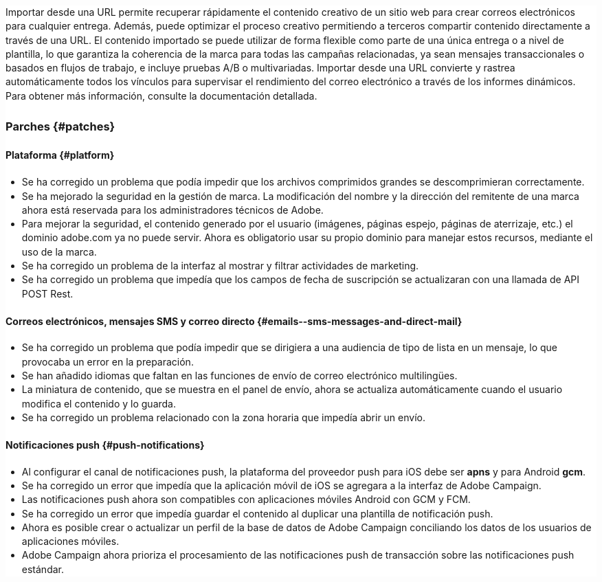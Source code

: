    <td> Importar desde una URL permite recuperar rápidamente el contenido creativo de un sitio web para crear correos electrónicos para cualquier entrega. Además, puede optimizar el proceso creativo permitiendo a terceros compartir contenido directamente a través de una URL. El contenido importado se puede utilizar de forma flexible como parte de una única entrega o a nivel de plantilla, lo que garantiza la coherencia de la marca para todas las campañas relacionadas, ya sean mensajes transaccionales o basados en flujos de trabajo, e incluye pruebas A/B o multivariadas. Importar desde una URL convierte y rastrea automáticamente todos los vínculos para supervisar el rendimiento del correo electrónico a través de los informes dinámicos.<br /> Para obtener más información, consulte la documentación <a href="../../designing/using/using-existing-content.md#importing-content-from-a-url"></a>detallada.<br /> </td> 
  </tr> 
 </tbody> 
</table>

### Parches {#patches}

#### Plataforma {#platform}

* Se ha corregido un problema que podía impedir que los archivos comprimidos grandes se descomprimieran correctamente.
* Se ha mejorado la seguridad en la gestión de marca. La modificación del nombre y la dirección del remitente de una marca ahora está reservada para los administradores técnicos de Adobe.
* Para mejorar la seguridad, el contenido generado por el usuario (imágenes, páginas espejo, páginas de aterrizaje, etc.) el dominio adobe.com ya no puede servir. Ahora es obligatorio usar su propio dominio para manejar estos recursos, mediante el uso de la marca.
* Se ha corregido un problema de la interfaz al mostrar y filtrar actividades de marketing.
* Se ha corregido un problema que impedía que los campos de fecha de suscripción se actualizaran con una llamada de API POST Rest.

#### Correos electrónicos, mensajes SMS y correo directo {#emails--sms-messages-and-direct-mail}

* Se ha corregido un problema que podía impedir que se dirigiera a una audiencia de tipo de lista en un mensaje, lo que provocaba un error en la preparación.
* Se han añadido idiomas que faltan en las funciones de envío de correo electrónico multilingües.
* La miniatura de contenido, que se muestra en el panel de envío, ahora se actualiza automáticamente cuando el usuario modifica el contenido y lo guarda.
* Se ha corregido un problema relacionado con la zona horaria que impedía abrir un envío.

#### Notificaciones push {#push-notifications}

* Al configurar el canal de notificaciones push, la plataforma del proveedor push para iOS debe ser **apns** y para Android **gcm**.
* Se ha corregido un error que impedía que la aplicación móvil de iOS se agregara a la interfaz de Adobe Campaign.
* Las notificaciones push ahora son compatibles con aplicaciones móviles Android con GCM y FCM.
* Se ha corregido un error que impedía guardar el contenido al duplicar una plantilla de notificación push.
* Ahora es posible crear o actualizar un perfil de la base de datos de Adobe Campaign conciliando los datos de los usuarios de aplicaciones móviles.
* Adobe Campaign ahora prioriza el procesamiento de las notificaciones push de transacción sobre las notificaciones push estándar.

